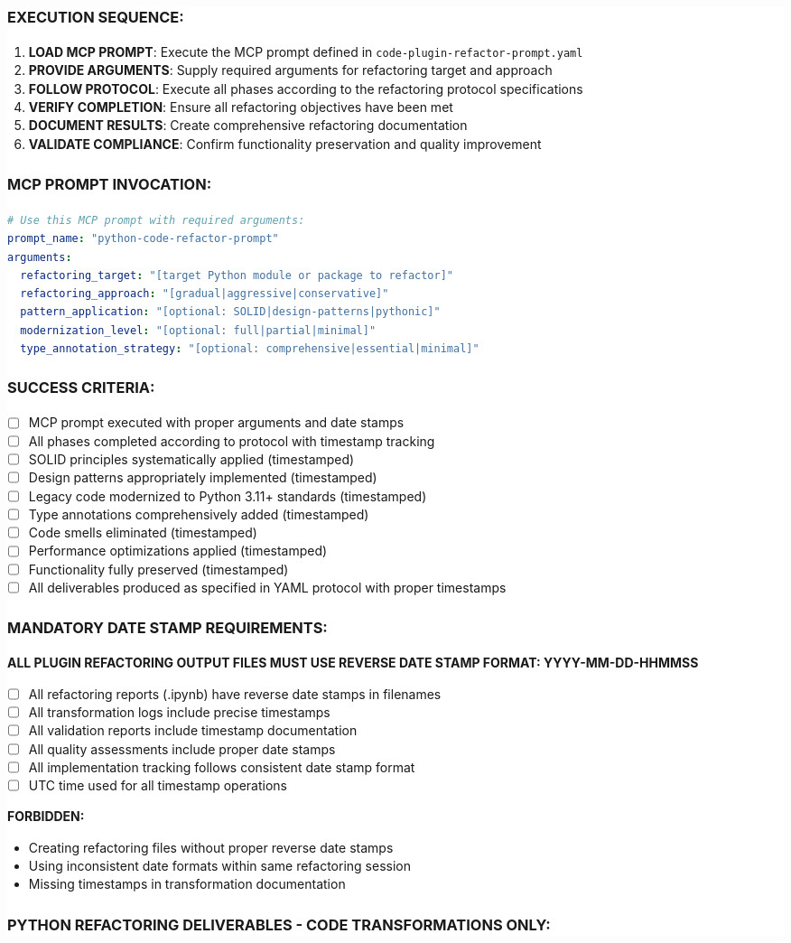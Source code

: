 ### **EXECUTION SEQUENCE:**

1. **LOAD MCP PROMPT**: Execute the MCP prompt defined in `code-plugin-refactor-prompt.yaml`
2. **PROVIDE ARGUMENTS**: Supply required arguments for refactoring target and approach
3. **FOLLOW PROTOCOL**: Execute all phases according to the refactoring protocol specifications
4. **VERIFY COMPLETION**: Ensure all refactoring objectives have been met
5. **DOCUMENT RESULTS**: Create comprehensive refactoring documentation
6. **VALIDATE COMPLIANCE**: Confirm functionality preservation and quality improvement

### **MCP PROMPT INVOCATION:**

```yaml
# Use this MCP prompt with required arguments:
prompt_name: "python-code-refactor-prompt"
arguments:
  refactoring_target: "[target Python module or package to refactor]"
  refactoring_approach: "[gradual|aggressive|conservative]"
  pattern_application: "[optional: SOLID|design-patterns|pythonic]"
  modernization_level: "[optional: full|partial|minimal]"
  type_annotation_strategy: "[optional: comprehensive|essential|minimal]"
```

### **SUCCESS CRITERIA:**

- [ ] MCP prompt executed with proper arguments and date stamps
- [ ] All phases completed according to protocol with timestamp tracking
- [ ] SOLID principles systematically applied (timestamped)
- [ ] Design patterns appropriately implemented (timestamped)
- [ ] Legacy code modernized to Python 3.11+ standards (timestamped)
- [ ] Type annotations comprehensively added (timestamped)
- [ ] Code smells eliminated (timestamped)
- [ ] Performance optimizations applied (timestamped)
- [ ] Functionality fully preserved (timestamped)
- [ ] All deliverables produced as specified in YAML protocol with proper timestamps

### **MANDATORY DATE STAMP REQUIREMENTS:**

**ALL PLUGIN REFACTORING OUTPUT FILES MUST USE REVERSE DATE STAMP FORMAT: YYYY-MM-DD-HHMMSS**

- [ ] All refactoring reports (.ipynb) have reverse date stamps in filenames
- [ ] All transformation logs include precise timestamps
- [ ] All validation reports include timestamp documentation
- [ ] All quality assessments include proper date stamps
- [ ] All implementation tracking follows consistent date stamp format
- [ ] UTC time used for all timestamp operations

**FORBIDDEN:**

- Creating refactoring files without proper reverse date stamps
- Using inconsistent date formats within same refactoring session
- Missing timestamps in transformation documentation

### **PYTHON REFACTORING DELIVERABLES - CODE TRANSFORMATIONS ONLY:**
